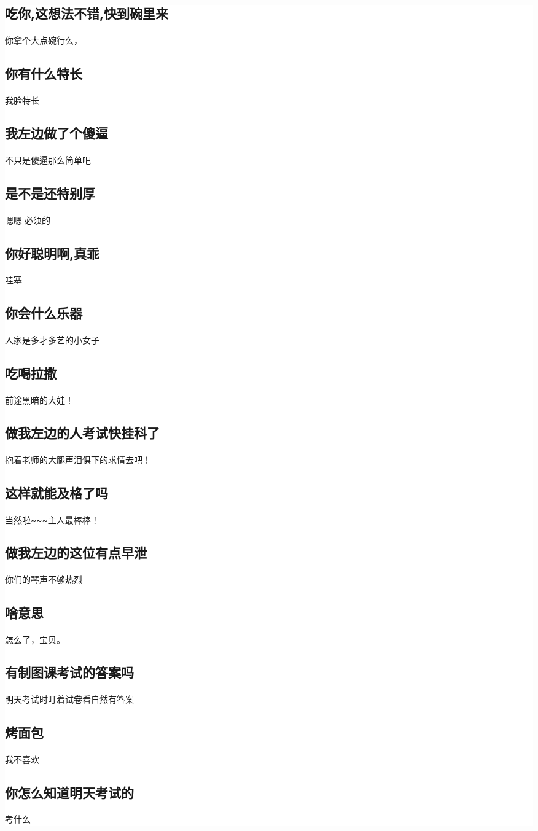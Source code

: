 ## 吃你,这想法不错,快到碗里来
你拿个大点碗行么，

## 你有什么特长
我脸特长

## 我左边做了个傻逼
不只是傻逼那么简单吧

## 是不是还特别厚
嗯嗯 必须的

## 你好聪明啊,真乖
哇塞

## 你会什么乐器
人家是多才多艺的小女子

## 吃喝拉撒
前途黑暗的大娃！

## 做我左边的人考试快挂科了
抱着老师的大腿声泪俱下的求情去吧！

## 这样就能及格了吗
当然啦~~~主人最棒棒！

## 做我左边的这位有点早泄
你们的琴声不够热烈

## 啥意思
怎么了，宝贝。

## 有制图课考试的答案吗
明天考试时盯着试卷看自然有答案

## 烤面包
我不喜欢

## 你怎么知道明天考试的
考什么
